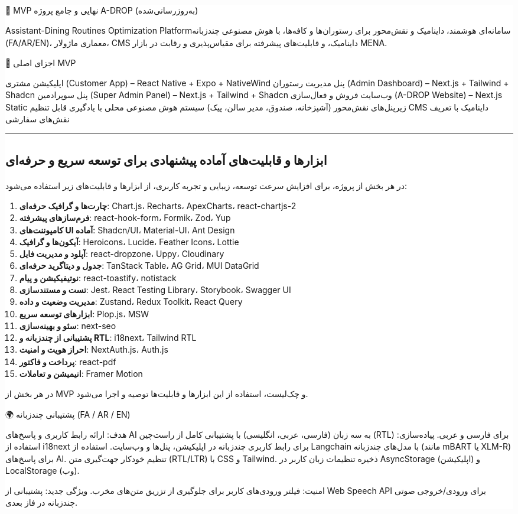 🧠 MVP نهایی و جامع پروژه A-DROP (به‌روزرسانی‌شده)

Assistant-Dining Routines Optimization Platformسامانه‌ای هوشمند، داینامیک و نقش‌محور برای رستوران‌ها و کافه‌ها، با هوش مصنوعی چندزبانه (FA/AR/EN)، معماری ماژولار، CMS داینامیک، و قابلیت‌های پیشرفته برای مقیاس‌پذیری و رقابت در بازار MENA.


🧩 اجزای اصلی MVP

اپلیکیشن مشتری (Customer App) – React Native + Expo + NativeWind
پنل مدیریت رستوران (Admin Dashboard) – Next.js + Tailwind + Shadcn
پنل سوپرادمین (Super Admin Panel) – Next.js + Tailwind + Shadcn
وب‌سایت فروش و فعال‌سازی (A-DROP Website) – Next.js Static
زیرپنل‌های نقش‌محور (آشپزخانه، صندوق، مدیر سالن، پیک)
سیستم هوش مصنوعی محلی با یادگیری قابل تنظیم
CMS داینامیک با تعریف نقش‌های سفارشی

---

## ابزارها و قابلیت‌های آماده پیشنهادی برای توسعه سریع و حرفه‌ای

در هر بخش از پروژه، برای افزایش سرعت توسعه، زیبایی و تجربه کاربری، از ابزارها و قابلیت‌های زیر استفاده می‌شود:

1. **چارت‌ها و گرافیک حرفه‌ای**: Chart.js، Recharts، ApexCharts، react-chartjs-2
2. **فرم‌سازهای پیشرفته**: react-hook-form، Formik، Zod، Yup
3. **کامپوننت‌های UI آماده**: Shadcn/UI، Material-UI، Ant Design
4. **آیکون‌ها و گرافیک**: Heroicons، Lucide، Feather Icons، Lottie
5. **آپلود و مدیریت فایل**: react-dropzone، Uppy، Cloudinary
6. **جدول و دیتاگرید حرفه‌ای**: TanStack Table، AG Grid، MUI DataGrid
7. **نوتیفیکیشن و پیام**: react-toastify، notistack
8. **تست و مستندسازی**: Jest، React Testing Library، Storybook، Swagger UI
9. **مدیریت وضعیت و داده**: Zustand، Redux Toolkit، React Query
10. **ابزارهای توسعه سریع**: Plop.js، MSW
11. **سئو و بهینه‌سازی**: next-seo
12. **پشتیبانی از چندزبانه و RTL**: i18next، Tailwind RTL
13. **احراز هویت و امنیت**: NextAuth.js، Auth.js
14. **پرداخت و فاکتور**: react-pdf
15. **انیمیشن و تعاملات**: Framer Motion

در هر بخش از MVP و چک‌لیست، استفاده از این ابزارها و قابلیت‌ها توصیه و اجرا می‌شود.


🌍 پشتیبانی چندزبانه (FA / AR / EN)

هدف: ارائه رابط کاربری و پاسخ‌های AI به سه زبان (فارسی، عربی، انگلیسی) با پشتیبانی کامل از راست‌چین (RTL) برای فارسی و عربی.
پیاده‌سازی:
استفاده از i18next برای رابط کاربری چندزبانه در اپلیکیشن، پنل‌ها و وب‌سایت.
استفاده از Langchain با مدل‌های چندزبانه (مانند mBART یا XLM-R) برای پاسخ‌های AI.
تنظیم خودکار جهت‌گیری متن (RTL/LTR) با CSS و Tailwind.
ذخیره تنظیمات زبان کاربر در AsyncStorage (اپلیکیشن) و LocalStorage (وب).


امنیت: فیلتر ورودی‌های کاربر برای جلوگیری از تزریق متن‌های مخرب.
ویژگی جدید: پشتیبانی از Web Speech API برای ورودی/خروجی صوتی چندزبانه در فاز بعدی.
